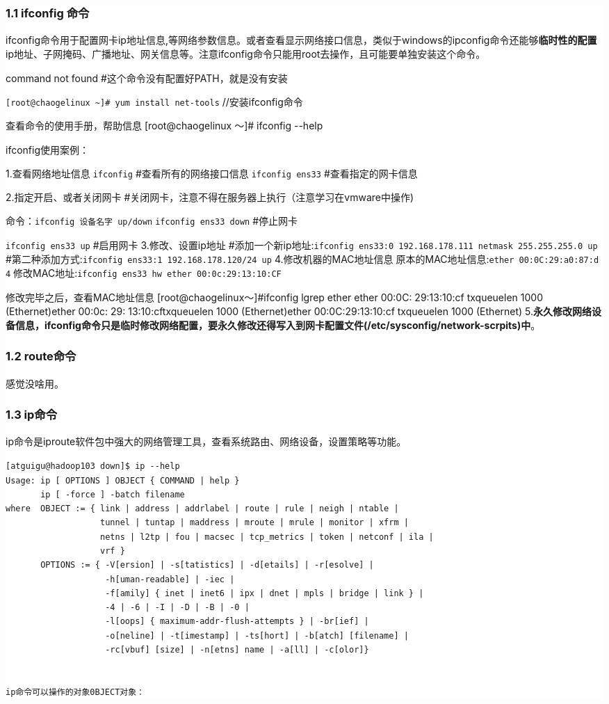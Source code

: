 

### 1.1 ifconfig 命令

ifconfig命令用于配置网卡ip地址信息,等网络参数信息。或者查看显示网络接口信息，类似于windows的ipconfig命令还能够**临时性的配置**ip地址、子网掩码、广播地址、网关信息等。注意ifconfig命令只能用root去操作，且可能要单独安装这个命令。

command not found #这个命令没有配置好PATH，就是没有安装

`[root@chaogelinux ~]# yum install net-tools`   //安装ifconfig命令



查看命令的使用手册，帮助信息
[root@chaogelinux ～]# ifconfig --help



ifconfig使用案例：



1.查看网络地址信息
`ifconfig` #查看所有的网络接口信息
`ifconfig ens33` #查看指定的网卡信息



2.指定开启、或者关闭网卡
#关闭网卡，注意不得在服务器上执行（注意学习在vmware中操作)

命令：`ifconfig 设备名字 up/down`
`ifconfig ens33 down`   #停止网卡

`ifconfig ens33 up`     #启用网卡
3.修改、设置ip地址
#添加一个新ip地址:`ifconfig ens33:0 192.168.178.111 netmask 255.255.255.0 up`
#第二种添加方式:`ifconfig ens33:1 192.168.178.120/24 up`
4.修改机器的MAC地址信息
原本的MAC地址信息:`ether 00:0C:29:a0:87:d4`
修改MAC地址:`ifconfig ens33 hw ether 00:0c:29:13:10:CF`

修改完毕之后，查看MAC地址信息 [root@chaogelinux～]#ifconfig lgrep ether
ether 00:0C: 29:13:10:cf txqueuelen 1000 (Ethernet)ether 00:0c: 29: 13:10:cftxqueuelen 1000 (Ethernet)ether 00:0C:29:13:10:cf txqueuelen 1000 (Ethernet)
5.**永久修改网络设备信息，ifconfig命令只是临时修改网络配置，要永久修改还得写入到网卡配置文件(/etc/sysconfig/network-scrpits)中**。

### 1.2 route命令

感觉没啥用。

### 1.3 ip命令

ip命令是iproute软件包中强大的网络管理工具，查看系统路由、网络设备，设置策略等功能。

```shell
[atguigu@hadoop103 down]$ ip --help
Usage: ip [ OPTIONS ] OBJECT { COMMAND | help }
       ip [ -force ] -batch filename
where  OBJECT := { link | address | addrlabel | route | rule | neigh | ntable |
                   tunnel | tuntap | maddress | mroute | mrule | monitor | xfrm |
                   netns | l2tp | fou | macsec | tcp_metrics | token | netconf | ila |
                   vrf }
       OPTIONS := { -V[ersion] | -s[tatistics] | -d[etails] | -r[esolve] |
                    -h[uman-readable] | -iec |
                    -f[amily] { inet | inet6 | ipx | dnet | mpls | bridge | link } |
                    -4 | -6 | -I | -D | -B | -0 |
                    -l[oops] { maximum-addr-flush-attempts } | -br[ief] |
                    -o[neline] | -t[imestamp] | -ts[hort] | -b[atch] [filename] |
                    -rc[vbuf] [size] | -n[etns] name | -a[ll] | -c[olor]}


ip命令可以操作的对象0BJECT对象：
```